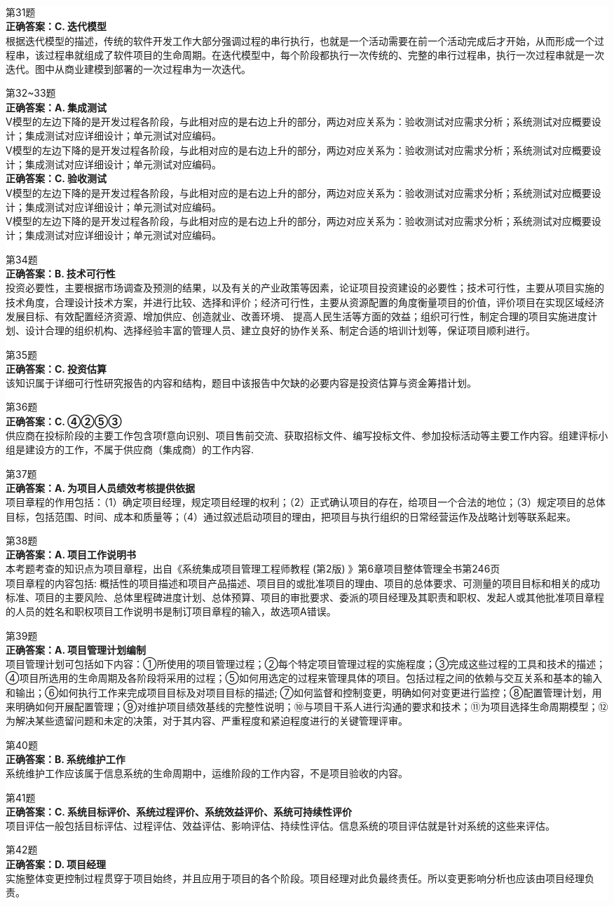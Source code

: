第31题  
**正确答案：C. 迭代模型**  
根据迭代模型的描述，传统的软件开发工作大部分强调过程的串行执行，也就是一个活动需要在前一个活动完成后才开始，从而形成一个过程串，该过程串就组成了软件项目的生命周期。在迭代模型中，每个阶段都执行一次传统的、完整的串行过程串，执行一次过程串就是一次迭代。图中从商业建模到部署的一次过程串为一次迭代。  
  
第32~33题  
**正确答案：A. 集成测试**  
V模型的左边下降的是开发过程各阶段，与此相对应的是右边上升的部分，两边对应关系为：验收测试对应需求分析；系统测试对应概要设计；集成测试对应详细设计；单元测试对应编码。  
V模型的左边下降的是开发过程各阶段，与此相对应的是右边上升的部分，两边对应关系为：验收测试对应需求分析；系统测试对应概要设计；集成测试对应详细设计；单元测试对应编码。  
**正确答案：C. 验收测试**  
V模型的左边下降的是开发过程各阶段，与此相对应的是右边上升的部分，两边对应关系为：验收测试对应需求分析；系统测试对应概要设计；集成测试对应详细设计；单元测试对应编码。  
V模型的左边下降的是开发过程各阶段，与此相对应的是右边上升的部分，两边对应关系为：验收测试对应需求分析；系统测试对应概要设计；集成测试对应详细设计；单元测试对应编码。  
  
第34题  
**正确答案：B. 技术可行性**  
投资必要性，主要根据市场调查及预测的结果，以及有关的产业政策等因素，论证项目投资建设的必要性；技术可行性，主要从项目实施的技术角度，合理设计技术方案，并进行比较、选择和评价；经济可行性，主要从资源配置的角度衡量项目的价值，评价项目在实现区域经济发展目标、有效配置经济资源、增加供应、创造就业、改善环境、 提高人民生活等方面的效益；组织可行性，制定合理的项目实施进度计划、设计合理的组织机构、选择经验丰富的管理人员、建立良好的协作关系、制定合适的培训计划等，保证项目顺利进行。  
  
第35题  
**正确答案：C. 投资估算**  
该知识属于详细可行性研究报告的内容和结构，题目中该报告中欠缺的必要内容是投资估算与资金筹措计划。  
  
第36题  
**正确答案：C. ④②⑤③**  
供应商在投标阶段的主要工作包含项f意向识别、项目售前交流、获取招标文件、编写投标文件、参加投标活动等主要工作内容。组建评标小组是建设方的工作，不属于供应商（集成商）的工作内容.  
  
第37题  
**正确答案：A. 为项目人员绩效考核提供依据**  
项目章程的作用包括：（1）确定项目经理，规定项目经理的权利；（2）正式确认项目的存在，给项目一个合法的地位；（3）规定项目的总体目标，包括范围、时间、成本和质量等；（4）通过叙述启动项目的理由，把项目与执行组织的日常经营运作及战略计划等联系起来。  
  
第38题  
**正确答案：A. 项目工作说明书**  
本考题考查的知识点为项目章程，出自《系统集成项目管理工程师教程 (第2版) 》第6章项目整体管理全书第246页  
项目章程的内容包括: 概括性的项目描述和项目产品描述、项目目的或批准项目的理由、项目的总体要求、可测量的项目目标和相关的成功标准、项目的主要风险、总体里程碑进度计划、总体预算、项目的审批要求、委派的项目经理及其职责和职权、发起人或其他批准项目章程的人员的姓名和职权项目工作说明书是制订项目章程的输入，故选项A错误。  
  
第39题  
**正确答案：A. 项目管理计划编制**  
项目管理计划可包括如下内容：①所使用的项目管理过程；②每个特定项目管理过程的实施程度；③完成这些过程的工具和技术的描述；④项目所选用的生命周期及各阶段将采用的过程；⑤如何用选定的过程来管理具体的项目。包括过程之间的依赖与交互关系和基本的输入和输出；⑥如何执行工作来完成项目目标及对项目目标的描述; ⑦如何监督和控制变更，明确如何对变更进行监控；⑧配置管理计划，用来明确如何开展配置管理；⑨对维护项目绩效基线的完整性说明；⑩与项目干系人进行沟通的要求和技术；⑪为项目选择生命周期模型；⑫为解决某些遗留问题和未定的决策，对于其内容、严重程度和紧迫程度进行的关键管理评审。  
  
第40题  
**正确答案：B. 系统维护工作**  
系统维护工作应该属于信息系统的生命周期中，运维阶段的工作内容，不是项目验收的内容。  
  
第41题  
**正确答案：C. 系统目标评价、系统过程评价、系统效益评价、系统可持续性评价**  
项目评估一般包括目标评估、过程评估、效益评估、影响评估、持续性评估。信息系统的项目评估就是针对系统的这些来评估。  
  
第42题  
**正确答案：D. 项目经理**  
实施整体变更控制过程贯穿于项目始终，并且应用于项目的各个阶段。项目经理对此负最终责任。所以变更影响分析也应该由项目经理负责。  
  